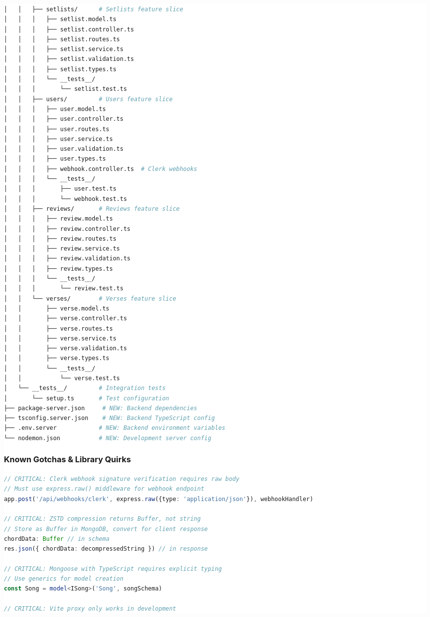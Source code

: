 ```bash
│   │   ├── setlists/      # Setlists feature slice
│   │   │   ├── setlist.model.ts
│   │   │   ├── setlist.controller.ts
│   │   │   ├── setlist.routes.ts
│   │   │   ├── setlist.service.ts
│   │   │   ├── setlist.validation.ts
│   │   │   ├── setlist.types.ts
│   │   │   └── __tests__/
│   │   │       └── setlist.test.ts
│   │   ├── users/         # Users feature slice
│   │   │   ├── user.model.ts
│   │   │   ├── user.controller.ts
│   │   │   ├── user.routes.ts
│   │   │   ├── user.service.ts
│   │   │   ├── user.validation.ts
│   │   │   ├── user.types.ts
│   │   │   ├── webhook.controller.ts  # Clerk webhooks
│   │   │   └── __tests__/
│   │   │       ├── user.test.ts
│   │   │       └── webhook.test.ts
│   │   ├── reviews/       # Reviews feature slice
│   │   │   ├── review.model.ts
│   │   │   ├── review.controller.ts
│   │   │   ├── review.routes.ts
│   │   │   ├── review.service.ts
│   │   │   ├── review.validation.ts
│   │   │   ├── review.types.ts
│   │   │   └── __tests__/
│   │   │       └── review.test.ts
│   │   └── verses/        # Verses feature slice
│   │       ├── verse.model.ts
│   │       ├── verse.controller.ts
│   │       ├── verse.routes.ts
│   │       ├── verse.service.ts
│   │       ├── verse.validation.ts
│   │       ├── verse.types.ts
│   │       └── __tests__/
│   │           └── verse.test.ts
│   └── __tests__/         # Integration tests
│       └── setup.ts       # Test configuration
├── package-server.json     # NEW: Backend dependencies
├── tsconfig.server.json    # NEW: Backend TypeScript config
├── .env.server            # NEW: Backend environment variables
└── nodemon.json           # NEW: Development server config
```

### Known Gotchas & Library Quirks

```typescript
// CRITICAL: Clerk webhook signature verification requires raw body
// Must use express.raw() middleware for webhook endpoint
app.post('/api/webhooks/clerk', express.raw({type: 'application/json'}), webhookHandler)

// CRITICAL: ZSTD compression returns Buffer, not string
// Store as Buffer in MongoDB, convert for client response
chordData: Buffer // in schema
res.json({ chordData: decompressedString }) // in response

// CRITICAL: Mongoose with TypeScript requires explicit typing
// Use generics for model creation
const Song = model<ISong>('Song', songSchema)

// CRITICAL: Vite proxy only works in development
```